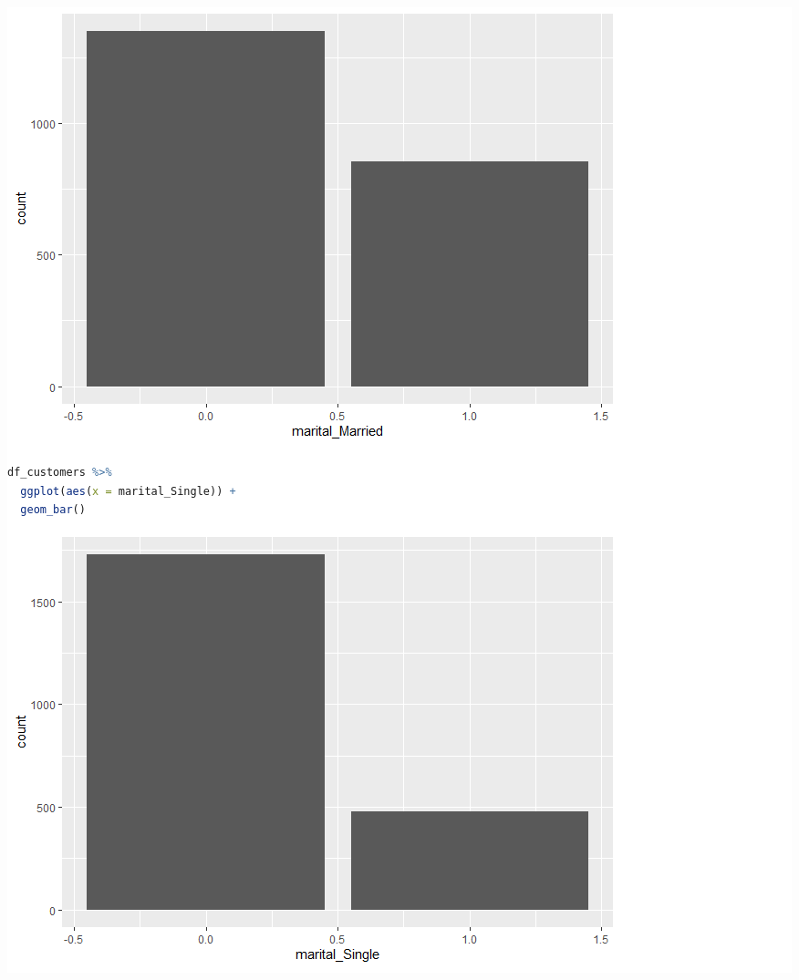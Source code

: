 ![](EDA_files/figure-gfm/unnamed-chunk-21-1.png)

``` r
df_customers %>%
  ggplot(aes(x = marital_Single)) +
  geom_bar()
```

![](EDA_files/figure-gfm/unnamed-chunk-22-1.png)
